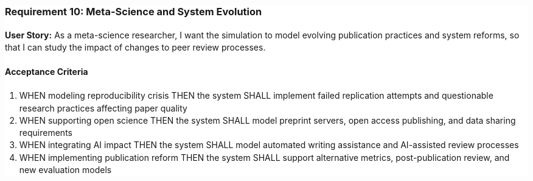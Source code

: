 ### Requirement 10: Meta-Science and System Evolution

**User Story:** As a meta-science researcher, I want the simulation to model evolving publication practices and system reforms, so that I can study the impact of changes to peer review processes.

#### Acceptance Criteria

1. WHEN modeling reproducibility crisis THEN the system SHALL implement failed replication attempts and questionable research practices affecting paper quality
2. WHEN supporting open science THEN the system SHALL model preprint servers, open access publishing, and data sharing requirements
3. WHEN integrating AI impact THEN the system SHALL model automated writing assistance and AI-assisted review processes
4. WHEN implementing publication reform THEN the system SHALL support alternative metrics, post-publication review, and new evaluation models